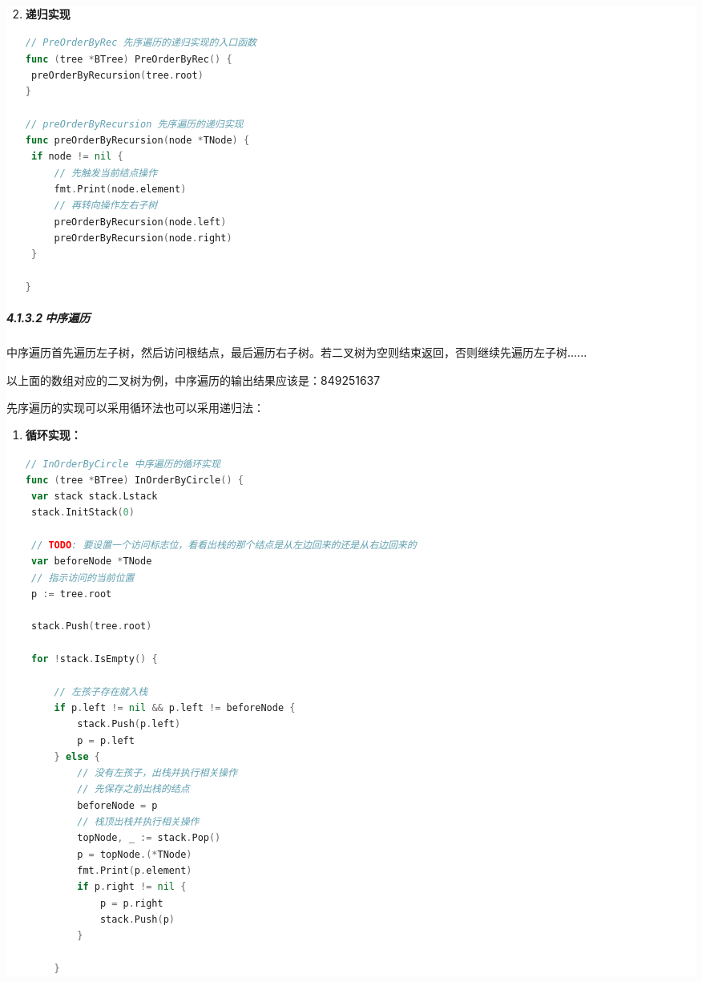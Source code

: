    

2. **递归实现**

   ```go
   // PreOrderByRec 先序遍历的递归实现的入口函数
   func (tree *BTree) PreOrderByRec() {
   	preOrderByRecursion(tree.root)
   }
   
   // preOrderByRecursion 先序遍历的递归实现
   func preOrderByRecursion(node *TNode) {
   	if node != nil {
   		// 先触发当前结点操作
   		fmt.Print(node.element)
   		// 再转向操作左右子树
   		preOrderByRecursion(node.left)
   		preOrderByRecursion(node.right)
   	}
   
   }
   ```

   

##### 4.1.3.2 中序遍历

中序遍历首先遍历左子树，然后访问根结点，最后遍历右子树。若二叉树为空则结束返回，否则继续先遍历左子树......

以上面的数组对应的二叉树为例，中序遍历的输出结果应该是：849251637

先序遍历的实现可以采用循环法也可以采用递归法：

1. **循环实现：**

   ```go
   // InOrderByCircle 中序遍历的循环实现
   func (tree *BTree) InOrderByCircle() {
   	var stack stack.Lstack
   	stack.InitStack(0)
   
   	// TODO: 要设置一个访问标志位，看看出栈的那个结点是从左边回来的还是从右边回来的
   	var beforeNode *TNode
   	// 指示访问的当前位置
   	p := tree.root
   
   	stack.Push(tree.root)
   
   	for !stack.IsEmpty() {
   
   		// 左孩子存在就入栈
   		if p.left != nil && p.left != beforeNode {
   			stack.Push(p.left)
   			p = p.left
   		} else {
   			// 没有左孩子，出栈并执行相关操作
   			// 先保存之前出栈的结点
   			beforeNode = p
   			// 栈顶出栈并执行相关操作
   			topNode, _ := stack.Pop()
   			p = topNode.(*TNode)
   			fmt.Print(p.element)
   			if p.right != nil {
   				p = p.right
   				stack.Push(p)
   			}
   
   		}
   
   ```